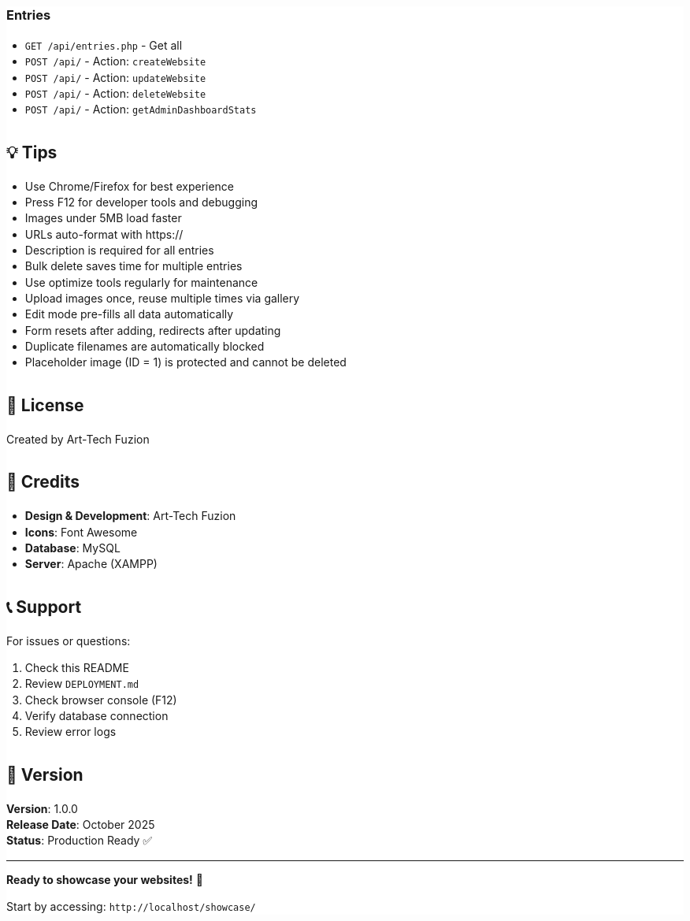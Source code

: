 ### Entries

- `GET /api/entries.php` - Get all
- `POST /api/` - Action: `createWebsite`
- `POST /api/` - Action: `updateWebsite`
- `POST /api/` - Action: `deleteWebsite`
- `POST /api/` - Action: `getAdminDashboardStats`

## 💡 Tips

- Use Chrome/Firefox for best experience
- Press F12 for developer tools and debugging
- Images under 5MB load faster
- URLs auto-format with https://
- Description is required for all entries
- Bulk delete saves time for multiple entries
- Use optimize tools regularly for maintenance
- Upload images once, reuse multiple times via gallery
- Edit mode pre-fills all data automatically
- Form resets after adding, redirects after updating
- Duplicate filenames are automatically blocked
- Placeholder image (ID = 1) is protected and cannot be deleted

## 📄 License

Created by Art-Tech Fuzion

## 🙏 Credits

- **Design & Development**: Art-Tech Fuzion
- **Icons**: Font Awesome
- **Database**: MySQL
- **Server**: Apache (XAMPP)

## 📞 Support

For issues or questions:

1. Check this README
2. Review `DEPLOYMENT.md`
3. Check browser console (F12)
4. Verify database connection
5. Review error logs

## 🎉 Version

**Version**: 1.0.0  
**Release Date**: October 2025  
**Status**: Production Ready ✅

---

**Ready to showcase your websites!** 🚀

Start by accessing: `http://localhost/showcase/`
